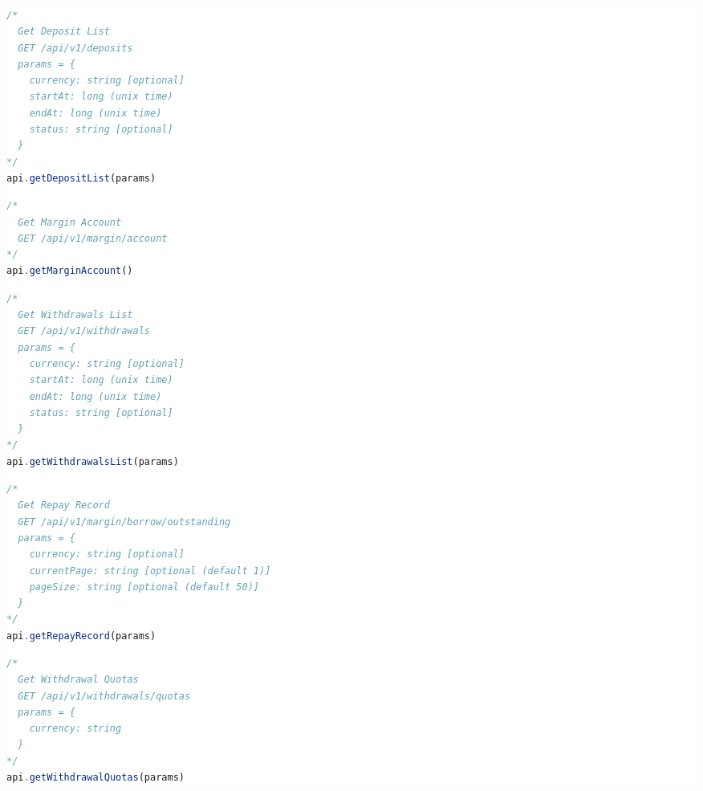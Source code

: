 ```javascript
/* 
  Get Deposit List
  GET /api/v1/deposits
  params = {
    currency: string [optional]
    startAt: long (unix time)
    endAt: long (unix time)
    status: string [optional]
  }
*/
api.getDepositList(params)
```

```javascript
/* 
  Get Margin Account
  GET /api/v1/margin/account
*/
api.getMarginAccount()
```

```javascript
/*  
  Get Withdrawals List
  GET /api/v1/withdrawals
  params = {
    currency: string [optional]
    startAt: long (unix time)
    endAt: long (unix time)
    status: string [optional]
  }
*/
api.getWithdrawalsList(params)
```

```javascript
/* 
  Get Repay Record
  GET /api/v1/margin/borrow/outstanding
  params = {
    currency: string [optional]
    currentPage: string [optional (default 1)]
    pageSize: string [optional (default 50)]
  }
*/
api.getRepayRecord(params)
```


```javascript
/* 
  Get Withdrawal Quotas
  GET /api/v1/withdrawals/quotas
  params = {
    currency: string
  }
*/
api.getWithdrawalQuotas(params)
```
